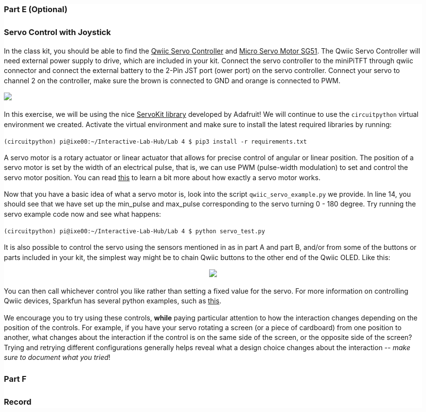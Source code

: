 ### Part E (Optional)
### Servo Control with Joystick

In the class kit, you should be able to find the [Qwiic Servo Controller](https://www.sparkfun.com/products/16773) and [Micro Servo Motor SG51](https://www.adafruit.com/product/2201). The Qwiic Servo Controller will need external power supply to drive, which are included in your kit. Connect the servo controller to the miniPiTFT through qwiic connector and connect the external battery to the 2-Pin JST port (ower port) on the servo controller. Connect your servo to channel 2 on the controller, make sure the brown is connected to GND and orange is connected to PWM.

<img src="Servo_Setup.jpg" width="400"/>

In this exercise, we will be using the nice [ServoKit library](https://learn.adafruit.com/16-channel-pwm-servo-driver/python-circuitpython) developed by Adafruit! We will continue to use the `circuitpython` virtual environment we created. Activate the virtual environment and make sure to install the latest required libraries by running:

```
(circuitpython) pi@ixe00:~/Interactive-Lab-Hub/Lab 4 $ pip3 install -r requirements.txt
```

A servo motor is a rotary actuator or linear actuator that allows for precise control of angular or linear position. The position of a servo motor is set by the width of an electrical pulse, that is, we can use PWM (pulse-width modulation) to set and control the servo motor position. You can read [this](https://learn.adafruit.com/adafruit-arduino-lesson-14-servo-motors/servo-motors) to learn a bit more about how exactly a servo motor works.

Now that you have a basic idea of what a servo motor is, look into the script `qwiic_servo_example.py` we provide. In line 14, you should see that we have set up the min_pulse and max_pulse corresponding to the servo turning 0 - 180 degree. Try running the servo example code now and see what happens:

```
(circuitpython) pi@ixe00:~/Interactive-Lab-Hub/Lab 4 $ python servo_test.py
```

It is also possible to control the servo using the sensors mentioned in as in part A and part B, and/or from some of the buttons or parts included in your kit, the simplest way might be to chain Qwiic buttons to the other end of the Qwiic OLED. Like this:

<p align="center"> <img src="chaining.png"  width="200" ></p>

You can then call whichever control you like rather than setting a fixed value for the servo. For more information on controlling Qwiic devices, Sparkfun has several python examples, such as [this](https://learn.sparkfun.com/tutorials/qwiic-joystick-hookup-guide/all#python-examples).

We encourage you to try using these controls, **while** paying particular attention to how the interaction changes depending on the position of the controls. For example, if you have your servo rotating a screen (or a piece of cardboard) from one position to another, what changes about the interaction if the control is on the same side of the screen, or the opposite side of the screen? Trying and retrying different configurations generally helps reveal what a design choice changes about the interaction -- _make sure to document what you tried_!

### Part F
### Record
